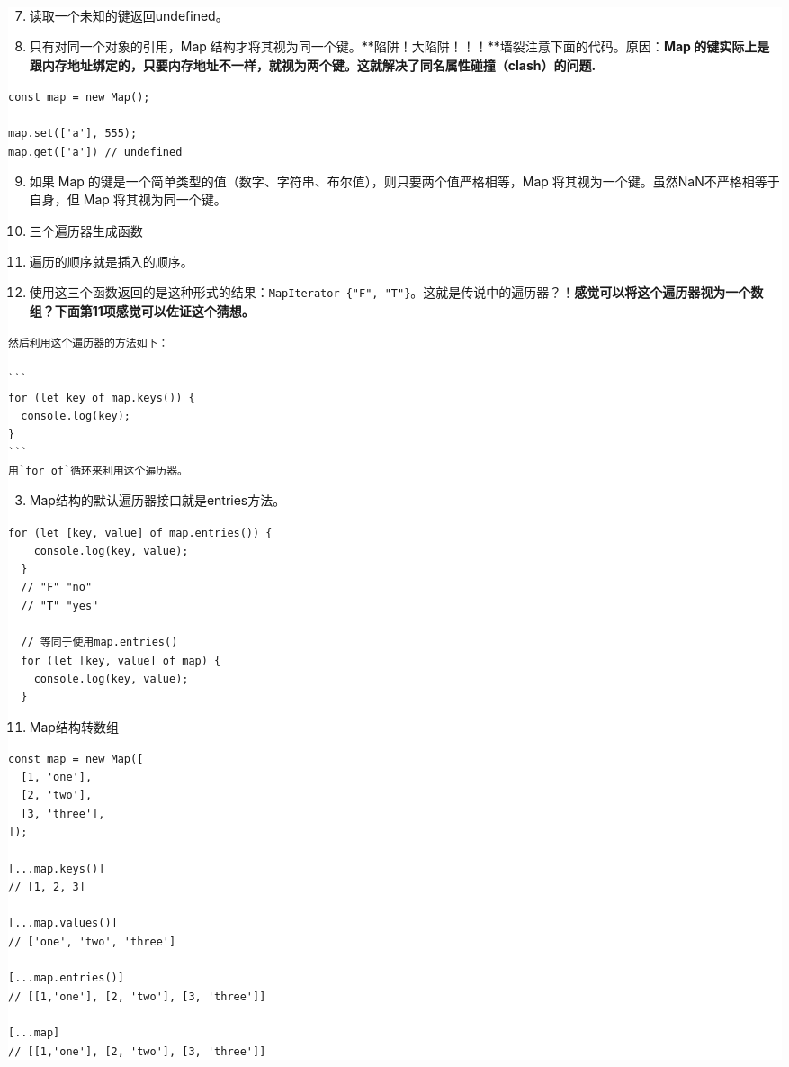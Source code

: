 7. 读取一个未知的键返回undefined。

8. 只有对同一个对象的引用，Map 结构才将其视为同一个键。**陷阱！大陷阱！！！**墙裂注意下面的代码。原因：**Map 的键实际上是跟内存地址绑定的，只要内存地址不一样，就视为两个键。这就解决了同名属性碰撞（clash）的问题.**

  ```
  const map = new Map();

  map.set(['a'], 555);
  map.get(['a']) // undefined
  ```
9. 如果 Map 的键是一个简单类型的值（数字、字符串、布尔值），则只要两个值严格相等，Map 将其视为一个键。虽然NaN不严格相等于自身，但 Map 将其视为同一个键。

10. 三个遍历器生成函数

  1. 遍历的顺序就是插入的顺序。

  2. 使用这三个函数返回的是这种形式的结果：`MapIterator {"F", "T"}`。这就是传说中的遍历器？！**感觉可以将这个遍历器视为一个数组？下面第11项感觉可以佐证这个猜想。**

    然后利用这个遍历器的方法如下：

    ```
    for (let key of map.keys()) {
      console.log(key);
    }
    ```
    用`for of`循环来利用这个遍历器。

  3. Map结构的默认遍历器接口就是entries方法。

  ```
  for (let [key, value] of map.entries()) {
      console.log(key, value);
    }
    // "F" "no"
    // "T" "yes"

    // 等同于使用map.entries()
    for (let [key, value] of map) {
      console.log(key, value);
    }
  ```

11. Map结构转数组

  ```
  const map = new Map([
    [1, 'one'],
    [2, 'two'],
    [3, 'three'],
  ]);

  [...map.keys()]
  // [1, 2, 3]

  [...map.values()]
  // ['one', 'two', 'three']

  [...map.entries()]
  // [[1,'one'], [2, 'two'], [3, 'three']]

  [...map]
  // [[1,'one'], [2, 'two'], [3, 'three']]
  ```
